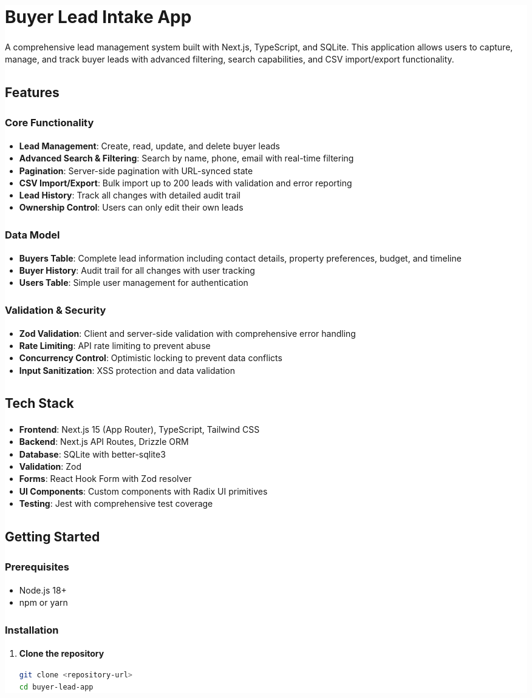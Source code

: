 # Buyer Lead Intake App

A comprehensive lead management system built with Next.js, TypeScript, and SQLite. This application allows users to capture, manage, and track buyer leads with advanced filtering, search capabilities, and CSV import/export functionality.

## Features

### Core Functionality
- **Lead Management**: Create, read, update, and delete buyer leads
- **Advanced Search & Filtering**: Search by name, phone, email with real-time filtering
- **Pagination**: Server-side pagination with URL-synced state
- **CSV Import/Export**: Bulk import up to 200 leads with validation and error reporting
- **Lead History**: Track all changes with detailed audit trail
- **Ownership Control**: Users can only edit their own leads

### Data Model
- **Buyers Table**: Complete lead information including contact details, property preferences, budget, and timeline
- **Buyer History**: Audit trail for all changes with user tracking
- **Users Table**: Simple user management for authentication

### Validation & Security
- **Zod Validation**: Client and server-side validation with comprehensive error handling
- **Rate Limiting**: API rate limiting to prevent abuse
- **Concurrency Control**: Optimistic locking to prevent data conflicts
- **Input Sanitization**: XSS protection and data validation

## Tech Stack

- **Frontend**: Next.js 15 (App Router), TypeScript, Tailwind CSS
- **Backend**: Next.js API Routes, Drizzle ORM
- **Database**: SQLite with better-sqlite3
- **Validation**: Zod
- **Forms**: React Hook Form with Zod resolver
- **UI Components**: Custom components with Radix UI primitives
- **Testing**: Jest with comprehensive test coverage

## Getting Started

### Prerequisites
- Node.js 18+ 
- npm or yarn

### Installation

1. **Clone the repository**
   ```bash
   git clone <repository-url>
   cd buyer-lead-app
   ```

